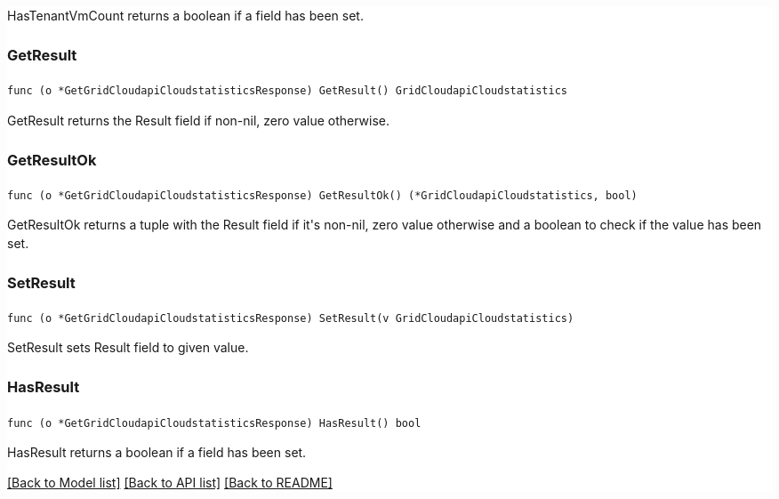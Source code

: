 HasTenantVmCount returns a boolean if a field has been set.

### GetResult

`func (o *GetGridCloudapiCloudstatisticsResponse) GetResult() GridCloudapiCloudstatistics`

GetResult returns the Result field if non-nil, zero value otherwise.

### GetResultOk

`func (o *GetGridCloudapiCloudstatisticsResponse) GetResultOk() (*GridCloudapiCloudstatistics, bool)`

GetResultOk returns a tuple with the Result field if it's non-nil, zero value otherwise
and a boolean to check if the value has been set.

### SetResult

`func (o *GetGridCloudapiCloudstatisticsResponse) SetResult(v GridCloudapiCloudstatistics)`

SetResult sets Result field to given value.

### HasResult

`func (o *GetGridCloudapiCloudstatisticsResponse) HasResult() bool`

HasResult returns a boolean if a field has been set.


[[Back to Model list]](../README.md#documentation-for-models) [[Back to API list]](../README.md#documentation-for-api-endpoints) [[Back to README]](../README.md)



